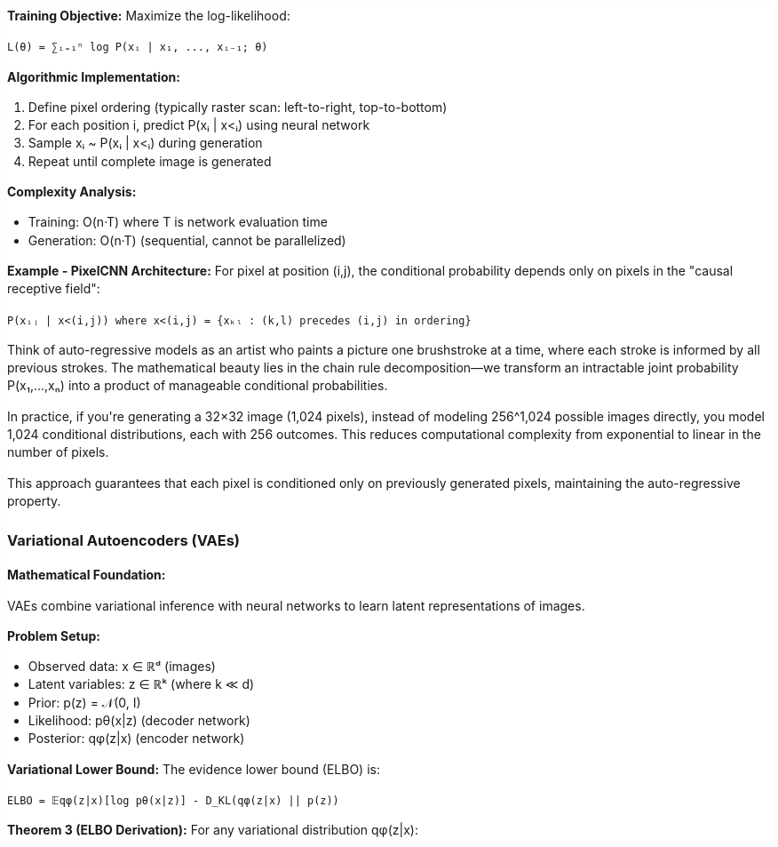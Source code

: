 **Training Objective:**
Maximize the log-likelihood:

```
L(θ) = ∑ᵢ₌₁ⁿ log P(xᵢ | x₁, ..., xᵢ₋₁; θ)
```

**Algorithmic Implementation:**
1. Define pixel ordering (typically raster scan: left-to-right, top-to-bottom)
2. For each position i, predict P(xᵢ | x<ᵢ) using neural network
3. Sample xᵢ ~ P(xᵢ | x<ᵢ) during generation
4. Repeat until complete image is generated

**Complexity Analysis:**
- Training: O(n·T) where T is network evaluation time
- Generation: O(n·T) (sequential, cannot be parallelized)

**Example - PixelCNN Architecture:**
For pixel at position (i,j), the conditional probability depends only on pixels in the "causal receptive field":

```
P(xᵢⱼ | x<(i,j)) where x<(i,j) = {xₖₗ : (k,l) precedes (i,j) in ordering}
```
Think of auto-regressive models as an artist who paints a picture one brushstroke at a time, where each stroke is informed by all previous strokes. The mathematical beauty lies in the chain rule decomposition—we transform an intractable joint probability P(x₁,...,xₙ) into a product of manageable conditional probabilities.

In practice, if you're generating a 32×32 image (1,024 pixels), instead of modeling 256^1,024 possible images directly, you model 1,024 conditional distributions, each with 256 outcomes. This reduces computational complexity from exponential to linear in the number of pixels.

This approach guarantees that each pixel is conditioned only on previously generated pixels, maintaining the auto-regressive property.

### Variational Autoencoders (VAEs)

**Mathematical Foundation:**

VAEs combine variational inference with neural networks to learn latent representations of images.

**Problem Setup:**
- Observed data: x ∈ ℝᵈ (images)
- Latent variables: z ∈ ℝᵏ (where k ≪ d)
- Prior: p(z) = 𝒩(0, I)
- Likelihood: pθ(x|z) (decoder network)
- Posterior: qφ(z|x) (encoder network)

**Variational Lower Bound:**
The evidence lower bound (ELBO) is:

```
ELBO = 𝔼qφ(z|x)[log pθ(x|z)] - D_KL(qφ(z|x) || p(z))
```

**Theorem 3 (ELBO Derivation):**
For any variational distribution qφ(z|x):
